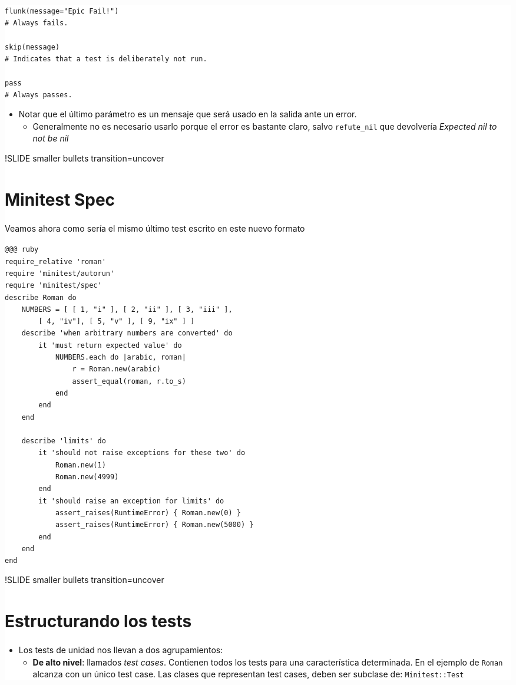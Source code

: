 	flunk(message="Epic Fail!")
	# Always fails.

	skip(message)
	# Indicates that a test is deliberately not run.

	pass
	# Always passes.

* Notar que el último parámetro es un mensaje que será usado en la salida ante
	un error.
	* Generalmente no es necesario usarlo porque el error es bastante claro,
	  salvo  `refute_nil` que devolvería *Expected nil to not be nil*

!SLIDE smaller bullets transition=uncover
# Minitest Spec

Veamos ahora como sería el mismo último test escrito en este nuevo formato

	@@@ ruby
	require_relative 'roman'
	require 'minitest/autorun'
	require 'minitest/spec'
	describe Roman do
		NUMBERS = [ [ 1, "i" ], [ 2, "ii" ], [ 3, "iii" ],
			[ 4, "iv"], [ 5, "v" ], [ 9, "ix" ] ]
		describe 'when arbitrary numbers are converted' do
			it 'must return expected value' do
				NUMBERS.each do |arabic, roman|
					r = Roman.new(arabic)
					assert_equal(roman, r.to_s)
				end
			end
		end

		describe 'limits' do 
			it 'should not raise exceptions for these two' do
				Roman.new(1)
				Roman.new(4999)
			end
			it 'should raise an exception for limits' do
				assert_raises(RuntimeError) { Roman.new(0) }
				assert_raises(RuntimeError) { Roman.new(5000) }
			end
		end
	end

!SLIDE smaller bullets transition=uncover
# Estructurando los tests
* Los tests de unidad nos llevan a dos agrupamientos:
	* **De alto nivel**: llamados *test cases*. Contienen todos los tests para una
	  característica determinada. En el ejemplo de `Roman` alcanza con un único
	  test case. Las clases que representan test cases, deben ser subclase de:
	  `Minitest::Test`
